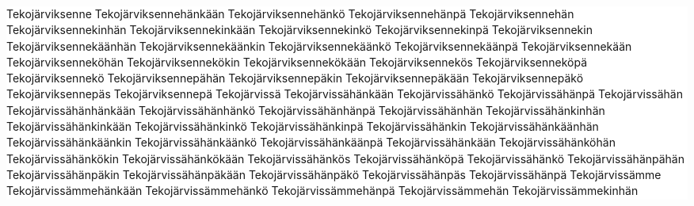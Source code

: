 Tekojärviksenne
Tekojärviksennehänkään
Tekojärviksennehänkö
Tekojärviksennehänpä
Tekojärviksennehän
Tekojärviksennekinhän
Tekojärviksennekinkään
Tekojärviksennekinkö
Tekojärviksennekinpä
Tekojärviksennekin
Tekojärviksennekäänhän
Tekojärviksennekäänkin
Tekojärviksennekäänkö
Tekojärviksennekäänpä
Tekojärviksennekään
Tekojärviksenneköhän
Tekojärviksennekökin
Tekojärviksennekökään
Tekojärviksennekös
Tekojärviksenneköpä
Tekojärviksennekö
Tekojärviksennepähän
Tekojärviksennepäkin
Tekojärviksennepäkään
Tekojärviksennepäkö
Tekojärviksennepäs
Tekojärviksennepä
Tekojärvissä
Tekojärvissähänkään
Tekojärvissähänkö
Tekojärvissähänpä
Tekojärvissähän
Tekojärvissähänhänkään
Tekojärvissähänhänkö
Tekojärvissähänhänpä
Tekojärvissähänhän
Tekojärvissähänkinhän
Tekojärvissähänkinkään
Tekojärvissähänkinkö
Tekojärvissähänkinpä
Tekojärvissähänkin
Tekojärvissähänkäänhän
Tekojärvissähänkäänkin
Tekojärvissähänkäänkö
Tekojärvissähänkäänpä
Tekojärvissähänkään
Tekojärvissähänköhän
Tekojärvissähänkökin
Tekojärvissähänkökään
Tekojärvissähänkös
Tekojärvissähänköpä
Tekojärvissähänkö
Tekojärvissähänpähän
Tekojärvissähänpäkin
Tekojärvissähänpäkään
Tekojärvissähänpäkö
Tekojärvissähänpäs
Tekojärvissähänpä
Tekojärvissämme
Tekojärvissämmehänkään
Tekojärvissämmehänkö
Tekojärvissämmehänpä
Tekojärvissämmehän
Tekojärvissämmekinhän